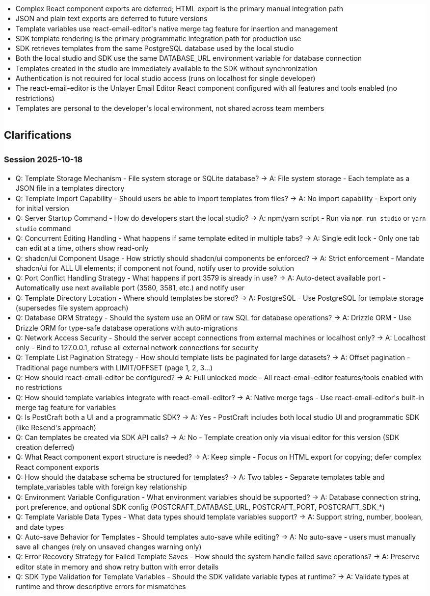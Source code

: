 - Complex React component exports are deferred; HTML export is the primary manual integration path
- JSON and plain text exports are deferred to future versions
- Template variables use react-email-editor's native merge tag feature for insertion and management
- SDK template rendering is the primary programmatic integration path for production use
- SDK retrieves templates from the same PostgreSQL database used by the local studio
- Both the local studio and SDK use the same DATABASE_URL environment variable for database connection
- Templates created in the studio are immediately available to the SDK without synchronization
- Authentication is not required for local studio access (runs on localhost for single developer)
- The react-email-editor is the Unlayer Email Editor React component configured with all features and tools enabled (no restrictions)
- Templates are personal to the developer's local environment, not shared across team members

## Clarifications

### Session 2025-10-18

- Q: Template Storage Mechanism - File system storage or SQLite database? → A: File system storage - Each template as a JSON file in a templates directory
- Q: Template Import Capability - Should users be able to import templates from files? → A: No import capability - Export only for initial version
- Q: Server Startup Command - How do developers start the local studio? → A: npm/yarn script - Run via `npm run studio` or `yarn studio` command
- Q: Concurrent Editing Handling - What happens if same template edited in multiple tabs? → A: Single edit lock - Only one tab can edit at a time, others show read-only
- Q: shadcn/ui Component Usage - How strictly should shadcn/ui components be enforced? → A: Strict enforcement - Mandate shadcn/ui for ALL UI elements; if component not found, notify user to provide solution
- Q: Port Conflict Handling Strategy - What happens if port 3579 is already in use? → A: Auto-detect available port - Automatically use next available port (3580, 3581, etc.) and notify user
- Q: Template Directory Location - Where should templates be stored? → A: PostgreSQL - Use PostgreSQL for template storage (supersedes file system approach)
- Q: Database ORM Strategy - Should the system use an ORM or raw SQL for database operations? → A: Drizzle ORM - Use Drizzle ORM for type-safe database operations with auto-migrations
- Q: Network Access Security - Should the server accept connections from external machines or localhost only? → A: Localhost only - Bind to 127.0.0.1, refuse all external network connections for security
- Q: Template List Pagination Strategy - How should template lists be paginated for large datasets? → A: Offset pagination - Traditional page numbers with LIMIT/OFFSET (page 1, 2, 3...)
- Q: How should react-email-editor be configured? → A: Full unlocked mode - All react-email-editor features/tools enabled with no restrictions
- Q: How should template variables integrate with react-email-editor? → A: Native merge tags - Use react-email-editor's built-in merge tag feature for variables
- Q: Is PostCraft both a UI and a programmatic SDK? → A: Yes - PostCraft includes both local studio UI and programmatic SDK (like Resend's approach)
- Q: Can templates be created via SDK API calls? → A: No - Template creation only via visual editor for this version (SDK creation deferred)
- Q: What React component export structure is needed? → A: Keep simple - Focus on HTML export for copying; defer complex React component exports
- Q: How should the database schema be structured for templates? → A: Two tables - Separate templates table and template_variables table with foreign key relationship
- Q: Environment Variable Configuration - What environment variables should be supported? → A: Database connection string, port preference, and optional SDK config (POSTCRAFT_DATABASE_URL, POSTCRAFT_PORT, POSTCRAFT_SDK_*)
- Q: Template Variable Data Types - What data types should template variables support? → A: Support string, number, boolean, and date types
- Q: Auto-save Behavior for Templates - Should templates auto-save while editing? → A: No auto-save - users must manually save all changes (rely on unsaved changes warning only)
- Q: Error Recovery Strategy for Failed Template Saves - How should the system handle failed save operations? → A: Preserve editor state in memory and show retry button with error details
- Q: SDK Type Validation for Template Variables - Should the SDK validate variable types at runtime? → A: Validate types at runtime and throw descriptive errors for mismatches
